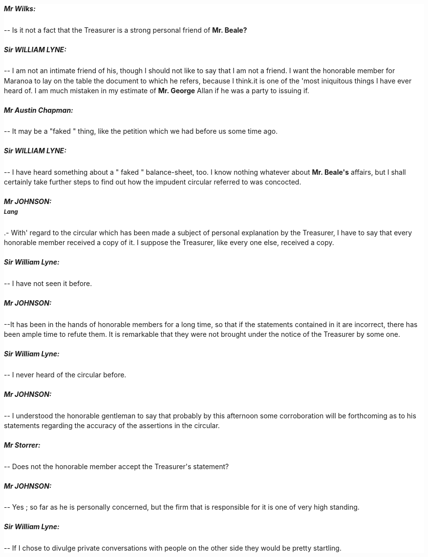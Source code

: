 ##### Mr Wilks:

-- Is it not a fact that the Treasurer is a strong personal friend of  **Mr. Beale?** 

##### Sir WILLIAM LYNE:

-- I am not an intimate friend of his, though I should not like to say that I am not a friend. I want the honorable member for Maranoa to lay on the table the document to which he refers, because I think.it is one of the 'most iniquitous things I have ever heard of. I am much mistaken in my estimate of  **Mr. George**  Allan if he was a party to issuing if. 

##### Mr Austin Chapman:

-- It may be a "faked " thing, like the petition which we had before us some time ago. 

##### Sir WILLIAM LYNE:

-- I have heard something about a " faked " balance-sheet, too. I know nothing whatever about  **Mr. Beale's**  affairs, but I shall certainly take further steps to find out how the impudent circular referred to was concocted. 

##### Mr JOHNSON:<br><small class="text-muted">Lang</small>

.- With' regard to the circular which has been made a subject of personal explanation by the Treasurer, I have to say that every honorable member received a copy of it. I suppose the Treasurer, like every one else, received a copy. 

##### Sir William Lyne:

-- I have not seen it before. 

##### Mr JOHNSON:

--It has been in the hands of honorable members for a long time, so that if the statements contained in it are incorrect, there has been ample time to refute them. It is remarkable that they were not brought under the notice of the Treasurer by some one. 

##### Sir William Lyne:

-- I never heard of the circular before. 

##### Mr JOHNSON:

-- I understood the honorable gentleman to say that probably by this afternoon some corroboration will be forthcoming as to his statements regarding the accuracy of the assertions in the circular. 

##### Mr Storrer:

-- Does not the honorable member accept the Treasurer's statement? 

##### Mr JOHNSON:

-- Yes ; so far as he is personally concerned, but the firm that is responsible for it is one of very high standing. 

##### Sir William Lyne:

--  If I chose to divulge private conversations with people on the other side they would be pretty startling. 
